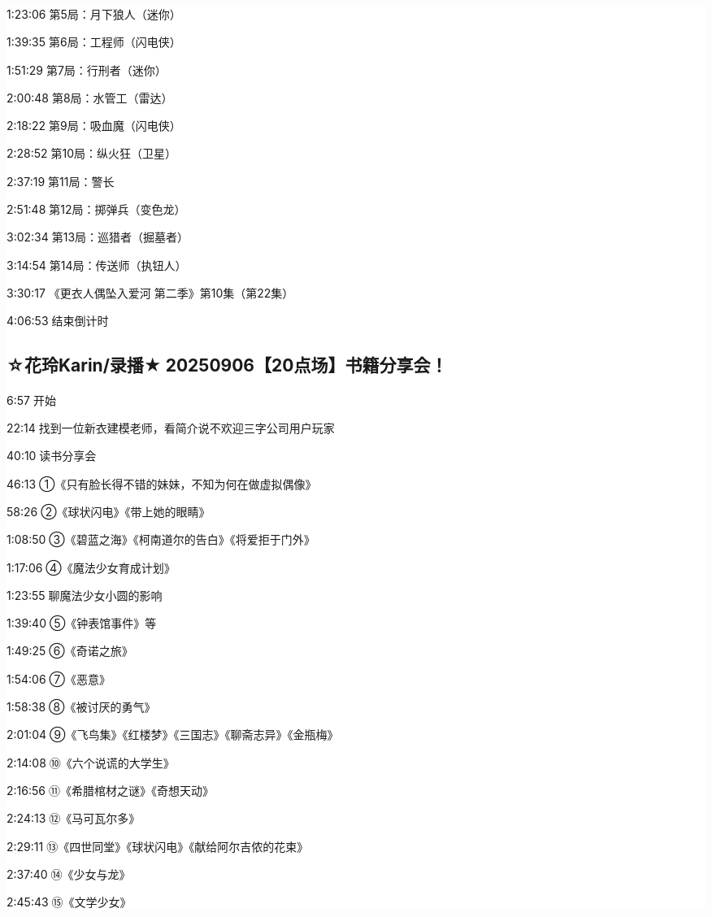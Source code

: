 1:23:06 第5局：月下狼人（迷你）

1:39:35 第6局：工程师（闪电侠）

1:51:29 第7局：行刑者（迷你）

2:00:48 第8局：水管工（雷达）

2:18:22 第9局：吸血魔（闪电侠）

2:28:52 第10局：纵火狂（卫星）

2:37:19 第11局：警长

2:51:48 第12局：掷弹兵（变色龙）

3:02:34 第13局：巡猎者（掘墓者）

3:14:54 第14局：传送师（执钮人）

3:30:17 《更衣人偶坠入爱河 第二季》第10集（第22集）

4:06:53 结束倒计时

## ☆花玲Karin/录播★ 20250906【20点场】书籍分享会！

6:57 开始

22:14 找到一位新衣建模老师，看简介说不欢迎三字公司用户玩家

40:10 读书分享会

46:13 ①《只有脸长得不错的妹妹，不知为何在做虚拟偶像》

58:26 ②《球状闪电》《带上她的眼睛》

1:08:50 ③《碧蓝之海》《柯南道尔的告白》《将爱拒于门外》

1:17:06 ④《魔法少女育成计划》

1:23:55 聊魔法少女小圆的影响

1:39:40 ⑤《钟表馆事件》等

1:49:25 ⑥《奇诺之旅》

1:54:06 ⑦《恶意》

1:58:38 ⑧《被讨厌的勇气》

2:01:04 ⑨《飞鸟集》《红楼梦》《三国志》《聊斋志异》《金瓶梅》

2:14:08 ⑩《六个说谎的大学生》

2:16:56 ⑪《希腊棺材之谜》《奇想天动》

2:24:13 ⑫《马可瓦尔多》

2:29:11 ⑬《四世同堂》《球状闪电》《献给阿尔吉侬的花束》

2:37:40 ⑭《少女与龙》

2:45:43 ⑮《文学少女》

